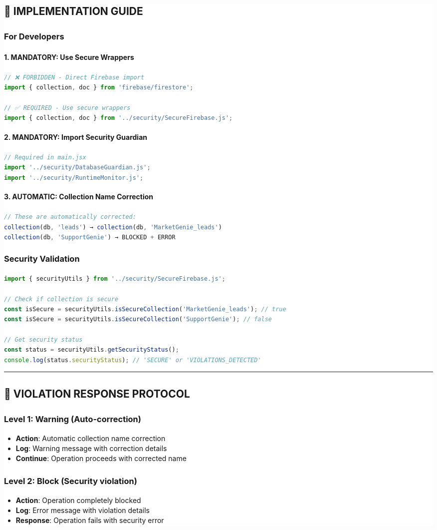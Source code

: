 
## 🔧 IMPLEMENTATION GUIDE

### For Developers

#### 1. MANDATORY: Use Secure Wrappers
```javascript
// ❌ FORBIDDEN - Direct Firebase import
import { collection, doc } from 'firebase/firestore';

// ✅ REQUIRED - Use secure wrappers
import { collection, doc } from '../security/SecureFirebase.js';
```

#### 2. MANDATORY: Import Security Guardian
```javascript
// Required in main.jsx
import '../security/DatabaseGuardian.js';
import '../security/RuntimeMonitor.js';
```

#### 3. AUTOMATIC: Collection Name Correction
```javascript
// These are automatically corrected:
collection(db, 'leads') → collection(db, 'MarketGenie_leads')
collection(db, 'SupportGenie') → BLOCKED + ERROR
```

### Security Validation
```javascript
import { securityUtils } from '../security/SecureFirebase.js';

// Check if collection is secure
const isSecure = securityUtils.isSecureCollection('MarketGenie_leads'); // true
const isSecure = securityUtils.isSecureCollection('SupportGenie'); // false

// Get security status
const status = securityUtils.getSecurityStatus();
console.log(status.securityStatus); // 'SECURE' or 'VIOLATIONS_DETECTED'
```

---

## 🚨 VIOLATION RESPONSE PROTOCOL

### Level 1: Warning (Auto-correction)
- **Action**: Automatic collection name correction
- **Log**: Warning message with correction details
- **Continue**: Operation proceeds with corrected name

### Level 2: Block (Security violation)
- **Action**: Operation completely blocked
- **Log**: Error message with violation details
- **Response**: Operation fails with security error
